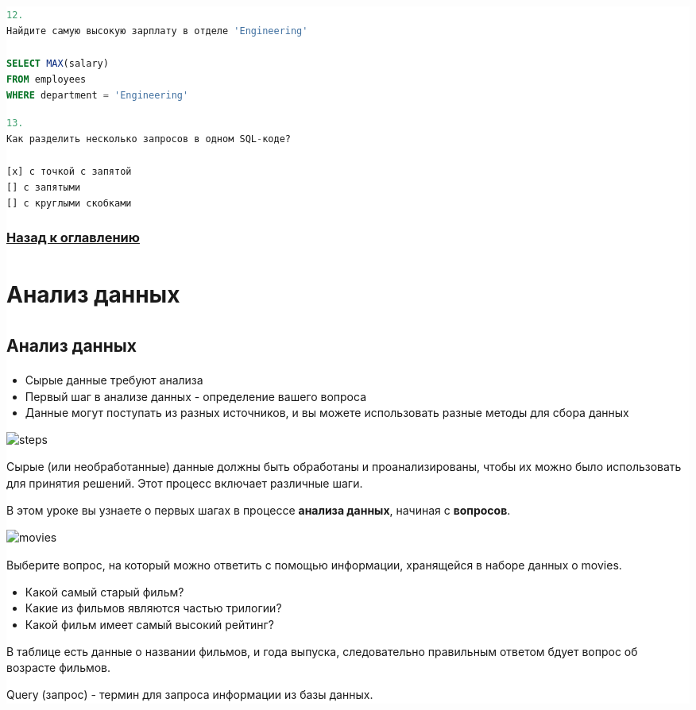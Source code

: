 ```sql
```
```sql
12.
Найдите самую высокую зарплату в отделе 'Engineering'

SELECT MAX(salary)
FROM employees
WHERE department = 'Engineering'
```
```sql
13.
Как разделить несколько запросов в одном SQL-коде?

[x] с точкой с запятой
[] с запятыми
[] с круглыми скобками
```

### [Назад к оглавлению](#back)


<a id="data_analise_h1"></a>
Анализ данных
===

<a id="data_analise_h2"></a>
Анализ данных
---


- Сырые данные требуют анализа
- Первый шаг в анализе данных - определение вашего вопроса
- Данные могут поступать из разных источников, и вы можете использовать разные методы для сбора данных

![steps](https://lecontent.sololearn.com/material-images/0eb6c804edde44a8a2443ac6277edd26-SQL4.01.01.png)

Сырые (или необработанные) данные должны быть обработаны и проанализированы, чтобы их можно было использовать для принятия решений. Этот процесс включает различные шаги. 

В этом уроке вы узнаете о первых шагах в процессе **анализа данных**, начиная с **вопросов**.

![movies](https://lecontent.sololearn.com/material-images/84bec07c795e46c7823e1c8dc07cea50-3.03.08.png)

Выберите вопрос, на который можно ответить с помощью информации, хранящейся в наборе данных о movies.
- Какой самый старый фильм?
- Какие из фильмов являются частью трилогии?
- Какой фильм имеет самый высокий рейтинг?

В таблице есть данные о названии фильмов, и года выпуска, следовательно правильным ответом бдует вопрос об возрасте фильмов.

Query (запрос) - термин для запроса информации из базы данных.
